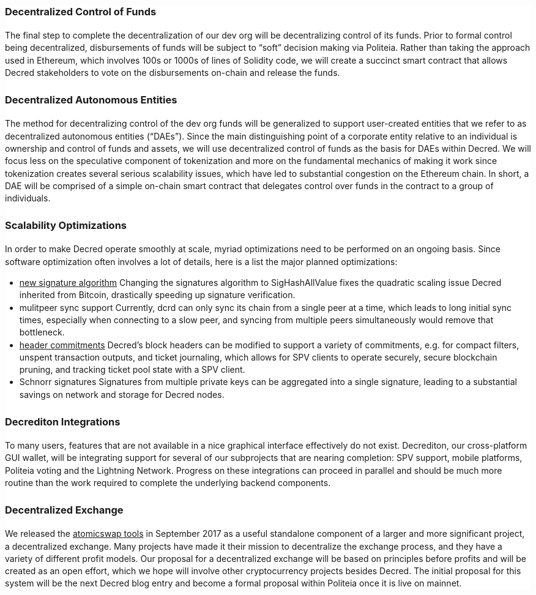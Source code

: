 ### Decentralized Control of Funds

The final step to complete the decentralization of our dev org will be decentralizing control of its funds.  Prior to formal control being decentralized, disbursements of funds will be subject to “soft” decision making via Politeia.  Rather than taking the approach used in Ethereum, which involves 100s or 1000s of lines of Solidity code, we will create a succinct smart contract that allows Decred stakeholders to vote on the disbursements on-chain and release the funds.

### Decentralized Autonomous Entities

The method for decentralizing control of the dev org funds will be generalized to support user-created entities that we refer to as decentralized autonomous entities (“DAEs”).  Since the main distinguishing point of a corporate entity relative to an individual is ownership and control of funds and assets, we will use decentralized control of funds as the basis for DAEs within Decred.  We will focus less on the speculative component of tokenization and more on the fundamental mechanics of making it work since tokenization creates several serious scalability issues, which have led to substantial congestion on the Ethereum chain.  In short, a DAE will be comprised of a simple on-chain smart contract that delegates control over funds in the contract to a group of individuals.

### Scalability Optimizations

In order to make Decred operate smoothly at scale, myriad optimizations need to be performed on an ongoing basis.  Since software optimization often involves a lot of details, here is a list the major planned optimizations:

+ [new signature algorithm](https://github.com/decred/dcrd/issues/950)  Changing the signatures algorithm to SigHashAllValue fixes the quadratic scaling issue Decred inherited from Bitcoin, drastically speeding up signature verification.
+ mulitpeer sync support  Currently, dcrd can only sync its chain from a single peer at a time, which leads to long initial sync times, especially when connecting to a slow peer, and syncing from multiple peers simultaneously would remove that bottleneck.
+ [header commitments](https://github.com/decred/dcrd/issues/971)  Decred’s block headers can be modified to support a variety of commitments, e.g. for compact filters, unspent transaction outputs, and ticket journaling, which allows for SPV clients to operate securely, secure blockchain pruning, and tracking ticket pool state with a SPV client.
+ Schnorr signatures  Signatures from multiple private keys can be aggregated into a single signature, leading to a substantial savings on network and storage for Decred nodes.

### Decrediton Integrations

To many users, features that are not available in a nice graphical interface effectively do not exist.  Decrediton, our cross-platform GUI wallet, will be integrating support for several of our subprojects that are nearing completion: SPV support, mobile platforms, Politeia voting and the Lightning Network.  Progress on these integrations can proceed in parallel and should be much more routine than the work required to complete the underlying backend components.

### Decentralized Exchange

We released the [atomicswap tools](https://github.com/decred/atomicswap/) in September 2017 as a useful standalone component of a larger and more significant project, a decentralized exchange.  Many projects have made it their mission to decentralize the exchange process, and they have a variety of different profit models.  Our proposal for a decentralized exchange will be based on principles before profits and will be created as an open effort, which we hope will involve other cryptocurrency projects besides Decred.  The initial proposal for this system will be the next Decred blog entry and become a formal proposal within Politeia once it is live on mainnet.
